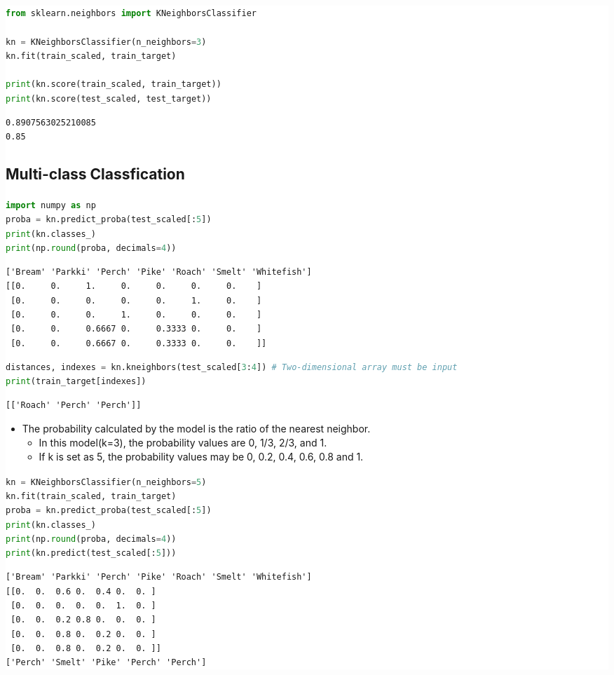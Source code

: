 
```python
from sklearn.neighbors import KNeighborsClassifier

kn = KNeighborsClassifier(n_neighbors=3)
kn.fit(train_scaled, train_target)

print(kn.score(train_scaled, train_target))
print(kn.score(test_scaled, test_target))
```

    0.8907563025210085
    0.85
    

## Multi-class Classfication


```python
import numpy as np
proba = kn.predict_proba(test_scaled[:5])
print(kn.classes_)
print(np.round(proba, decimals=4))
```

    ['Bream' 'Parkki' 'Perch' 'Pike' 'Roach' 'Smelt' 'Whitefish']
    [[0.     0.     1.     0.     0.     0.     0.    ]
     [0.     0.     0.     0.     0.     1.     0.    ]
     [0.     0.     0.     1.     0.     0.     0.    ]
     [0.     0.     0.6667 0.     0.3333 0.     0.    ]
     [0.     0.     0.6667 0.     0.3333 0.     0.    ]]
    


```python
distances, indexes = kn.kneighbors(test_scaled[3:4]) # Two-dimensional array must be input
print(train_target[indexes])
```

    [['Roach' 'Perch' 'Perch']]
    

- The probability calculated by the model is the ratio of the nearest neighbor.
  + In this model(k=3), the probability values are 0, 1/3, 2/3, and 1.
  + If k is set as 5, the probability values may be 0, 0.2, 0.4, 0.6, 0.8 and 1.


```python
kn = KNeighborsClassifier(n_neighbors=5)
kn.fit(train_scaled, train_target)
proba = kn.predict_proba(test_scaled[:5])
print(kn.classes_)
print(np.round(proba, decimals=4))
print(kn.predict(test_scaled[:5]))
```

    ['Bream' 'Parkki' 'Perch' 'Pike' 'Roach' 'Smelt' 'Whitefish']
    [[0.  0.  0.6 0.  0.4 0.  0. ]
     [0.  0.  0.  0.  0.  1.  0. ]
     [0.  0.  0.2 0.8 0.  0.  0. ]
     [0.  0.  0.8 0.  0.2 0.  0. ]
     [0.  0.  0.8 0.  0.2 0.  0. ]]
    ['Perch' 'Smelt' 'Pike' 'Perch' 'Perch']
    
